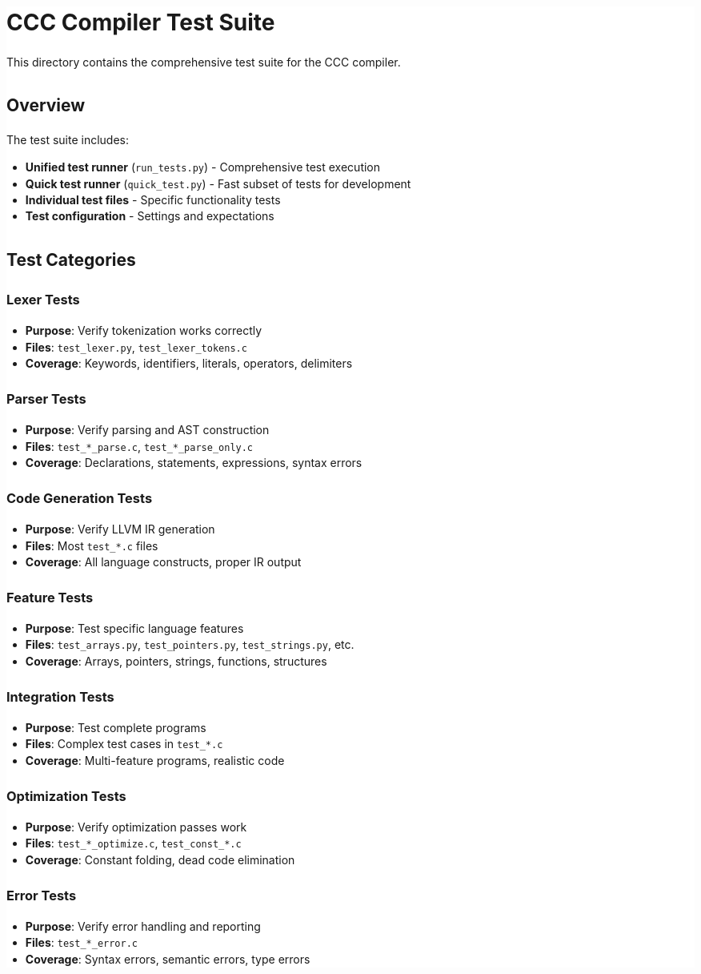 # CCC Compiler Test Suite

This directory contains the comprehensive test suite for the CCC compiler.

## Overview

The test suite includes:
- **Unified test runner** (`run_tests.py`) - Comprehensive test execution
- **Quick test runner** (`quick_test.py`) - Fast subset of tests for development
- **Individual test files** - Specific functionality tests
- **Test configuration** - Settings and expectations

## Test Categories

### Lexer Tests
- **Purpose**: Verify tokenization works correctly
- **Files**: `test_lexer.py`, `test_lexer_tokens.c`
- **Coverage**: Keywords, identifiers, literals, operators, delimiters

### Parser Tests
- **Purpose**: Verify parsing and AST construction
- **Files**: `test_*_parse.c`, `test_*_parse_only.c`
- **Coverage**: Declarations, statements, expressions, syntax errors

### Code Generation Tests
- **Purpose**: Verify LLVM IR generation
- **Files**: Most `test_*.c` files
- **Coverage**: All language constructs, proper IR output

### Feature Tests
- **Purpose**: Test specific language features
- **Files**: `test_arrays.py`, `test_pointers.py`, `test_strings.py`, etc.
- **Coverage**: Arrays, pointers, strings, functions, structures

### Integration Tests
- **Purpose**: Test complete programs
- **Files**: Complex test cases in `test_*.c`
- **Coverage**: Multi-feature programs, realistic code

### Optimization Tests
- **Purpose**: Verify optimization passes work
- **Files**: `test_*_optimize.c`, `test_const_*.c`
- **Coverage**: Constant folding, dead code elimination

### Error Tests
- **Purpose**: Verify error handling and reporting
- **Files**: `test_*_error.c`
- **Coverage**: Syntax errors, semantic errors, type errors
